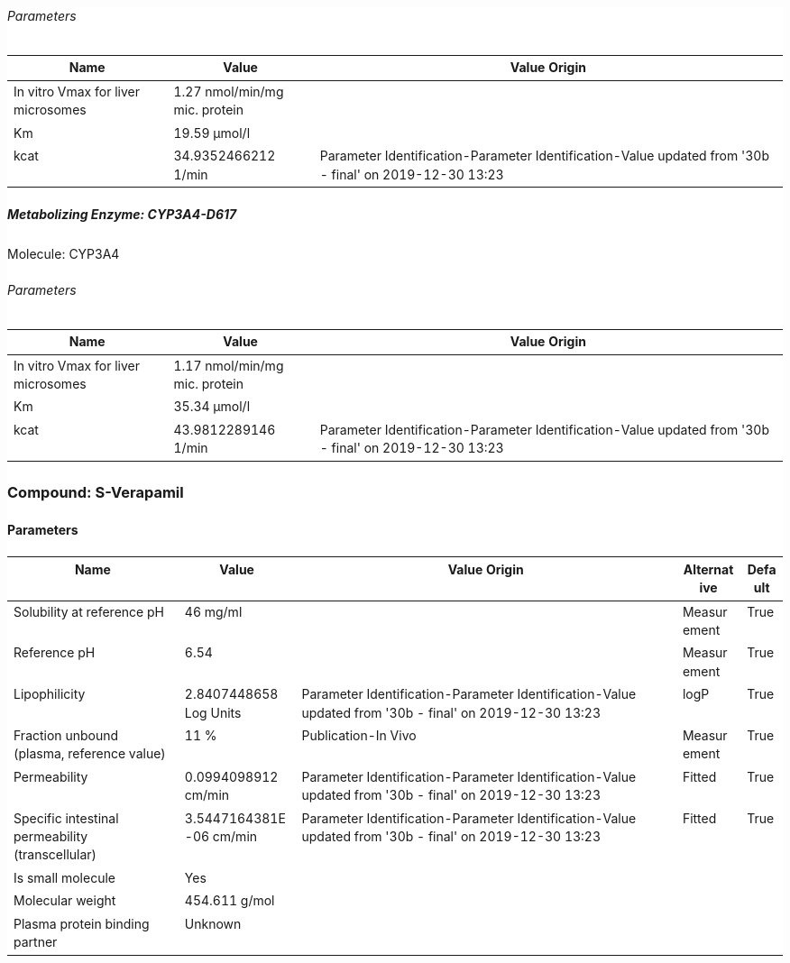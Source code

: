 ###### Parameters

Name                               | Value                         | Value Origin                                                                                          
---------------------------------- | ----------------------------- | ------------------------------------------------------------------------------------------------------
In vitro Vmax for liver microsomes | 1.27 nmol/min/mg mic. protein |                                                                                                       
Km                                 | 19.59 µmol/l                  |                                                                                                       
kcat                               | 34.9352466212 1/min           | Parameter Identification-Parameter Identification-Value updated from '30b - final' on 2019-12-30 13:23


##### Metabolizing Enzyme: CYP3A4-D617

Molecule: CYP3A4

###### Parameters

Name                               | Value                         | Value Origin                                                                                          
---------------------------------- | ----------------------------- | ------------------------------------------------------------------------------------------------------
In vitro Vmax for liver microsomes | 1.17 nmol/min/mg mic. protein |                                                                                                       
Km                                 | 35.34 µmol/l                  |                                                                                                       
kcat                               | 43.9812289146 1/min           | Parameter Identification-Parameter Identification-Value updated from '30b - final' on 2019-12-30 13:23




### Compound: S-Verapamil

#### Parameters

Name                                             | Value                   | Value Origin                                                                                           | Alternative | Default
------------------------------------------------ | ----------------------- | ------------------------------------------------------------------------------------------------------ | ----------- | -------
Solubility at reference pH                       | 46 mg/ml                |                                                                                                        | Measurement | True   
Reference pH                                     | 6.54                    |                                                                                                        | Measurement | True   
Lipophilicity                                    | 2.8407448658 Log Units  | Parameter Identification-Parameter Identification-Value updated from '30b - final' on 2019-12-30 13:23 | logP        | True   
Fraction unbound (plasma, reference value)       | 11 %                    | Publication-In Vivo                                                                                    | Measurement | True   
Permeability                                     | 0.0994098912 cm/min     | Parameter Identification-Parameter Identification-Value updated from '30b - final' on 2019-12-30 13:23 | Fitted      | True   
Specific intestinal permeability (transcellular) | 3.5447164381E-06 cm/min | Parameter Identification-Parameter Identification-Value updated from '30b - final' on 2019-12-30 13:23 | Fitted      | True   
Is small molecule                                | Yes                     |                                                                                                        |             |        
Molecular weight                                 | 454.611 g/mol           |                                                                                                        |             |        
Plasma protein binding partner                   | Unknown                 |                                                                                                        |             |        
